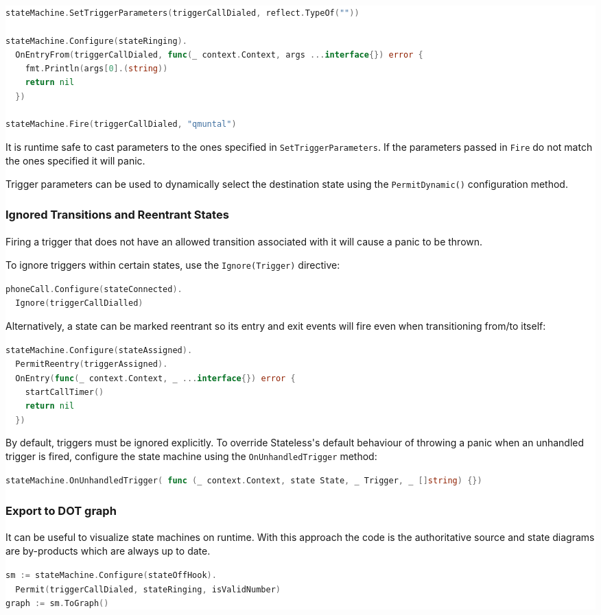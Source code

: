 ```go
stateMachine.SetTriggerParameters(triggerCallDialed, reflect.TypeOf(""))

stateMachine.Configure(stateRinging).
  OnEntryFrom(triggerCallDialed, func(_ context.Context, args ...interface{}) error {
    fmt.Println(args[0].(string))
    return nil
  })

stateMachine.Fire(triggerCallDialed, "qmuntal")
```

It is runtime safe to cast parameters to the ones specified in `SetTriggerParameters`. If the parameters passed in `Fire` do not match the ones specified it will panic.

Trigger parameters can be used to dynamically select the destination state using the `PermitDynamic()` configuration method.

### Ignored Transitions and Reentrant States

Firing a trigger that does not have an allowed transition associated with it will cause a panic to be thrown.

To ignore triggers within certain states, use the `Ignore(Trigger)` directive:

```go
phoneCall.Configure(stateConnected).
  Ignore(triggerCallDialled)
```

Alternatively, a state can be marked reentrant so its entry and exit events will fire even when transitioning from/to itself:

```go
stateMachine.Configure(stateAssigned).
  PermitReentry(triggerAssigned).
  OnEntry(func(_ context.Context, _ ...interface{}) error {
    startCallTimer()
    return nil
  })
```

By default, triggers must be ignored explicitly. To override Stateless's default behaviour of throwing a panic when an unhandled trigger is fired, configure the state machine using the `OnUnhandledTrigger` method:

```go
stateMachine.OnUnhandledTrigger( func (_ context.Context, state State, _ Trigger, _ []string) {})
```

### Export to DOT graph

It can be useful to visualize state machines on runtime. With this approach the code is the authoritative source and state diagrams are by-products which are always up to date.

```go
sm := stateMachine.Configure(stateOffHook).
  Permit(triggerCallDialed, stateRinging, isValidNumber)
graph := sm.ToGraph()
```
